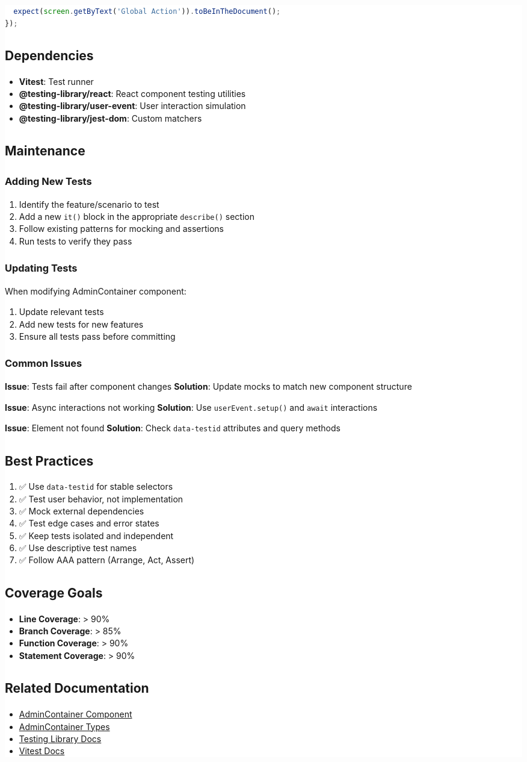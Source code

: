 ```typescript
  expect(screen.getByText('Global Action')).toBeInTheDocument();
});
```

## Dependencies

- **Vitest**: Test runner
- **@testing-library/react**: React component testing utilities
- **@testing-library/user-event**: User interaction simulation
- **@testing-library/jest-dom**: Custom matchers

## Maintenance

### Adding New Tests
1. Identify the feature/scenario to test
2. Add a new `it()` block in the appropriate `describe()` section
3. Follow existing patterns for mocking and assertions
4. Run tests to verify they pass

### Updating Tests
When modifying AdminContainer component:
1. Update relevant tests
2. Add new tests for new features
3. Ensure all tests pass before committing

### Common Issues

**Issue**: Tests fail after component changes
**Solution**: Update mocks to match new component structure

**Issue**: Async interactions not working
**Solution**: Use `userEvent.setup()` and `await` interactions

**Issue**: Element not found
**Solution**: Check `data-testid` attributes and query methods

## Best Practices

1. ✅ Use `data-testid` for stable selectors
2. ✅ Test user behavior, not implementation
3. ✅ Mock external dependencies
4. ✅ Test edge cases and error states
5. ✅ Keep tests isolated and independent
6. ✅ Use descriptive test names
7. ✅ Follow AAA pattern (Arrange, Act, Assert)

## Coverage Goals

- **Line Coverage**: > 90%
- **Branch Coverage**: > 85%
- **Function Coverage**: > 90%
- **Statement Coverage**: > 90%

## Related Documentation

- [AdminContainer Component](../AdminContainer.tsx)
- [AdminContainer Types](../../../../types/components/adminContainer.ts)
- [Testing Library Docs](https://testing-library.com/docs/react-testing-library/intro/)
- [Vitest Docs](https://vitest.dev/)
